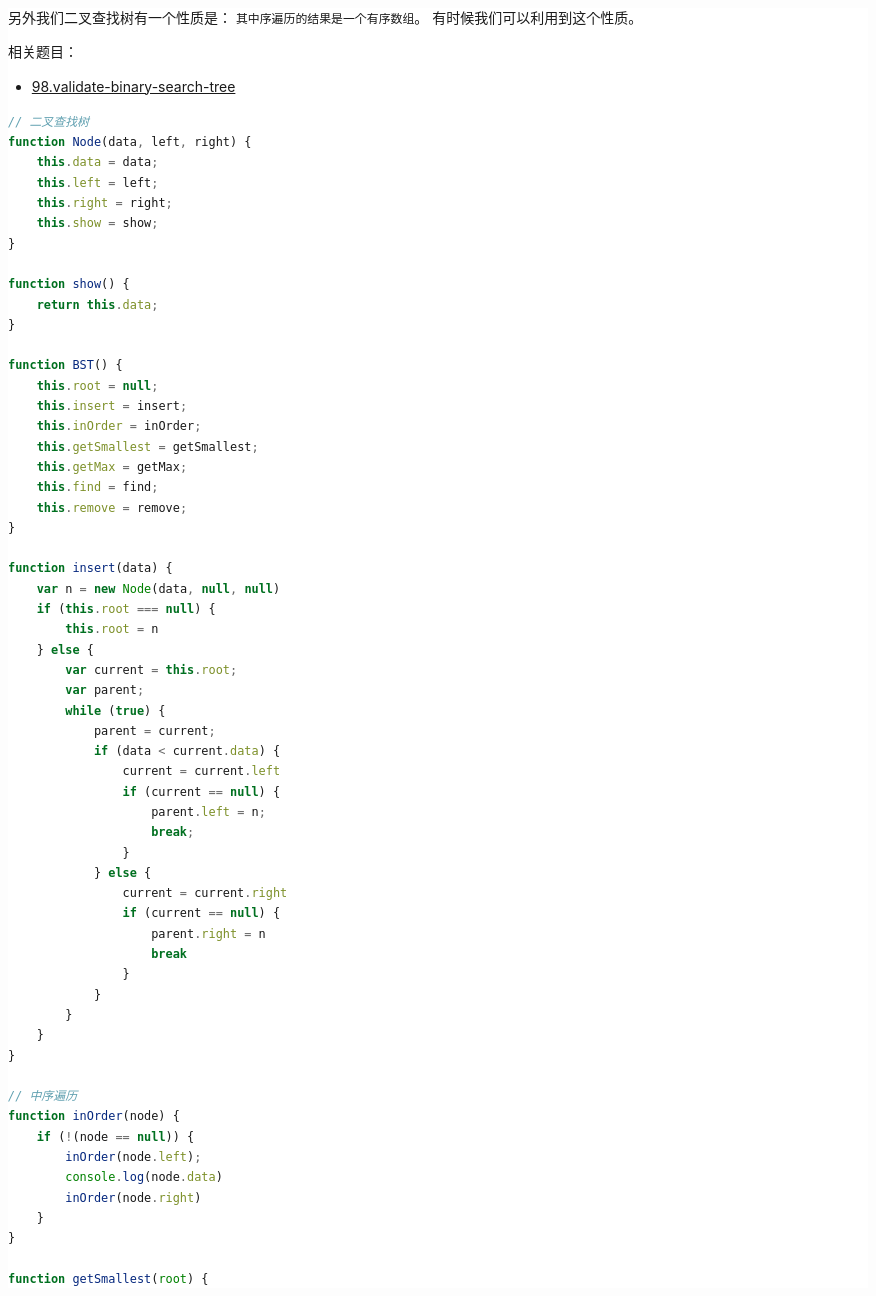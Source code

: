 另外我们二叉查找树有一个性质是： `其中序遍历的结果是一个有序数组`。 有时候我们可以利用到这个性质。

相关题目：

- [98.validate-binary-search-tree]()

```js
// 二叉查找树
function Node(data, left, right) {
    this.data = data;
    this.left = left;
    this.right = right;
    this.show = show;
}

function show() {
    return this.data;
}

function BST() {
    this.root = null;
    this.insert = insert;
    this.inOrder = inOrder;
    this.getSmallest = getSmallest;
    this.getMax = getMax;
    this.find = find;
    this.remove = remove;
}

function insert(data) {
    var n = new Node(data, null, null)
    if (this.root === null) {
        this.root = n
    } else {
        var current = this.root;
        var parent;
        while (true) {
            parent = current;
            if (data < current.data) {
                current = current.left
                if (current == null) {
                    parent.left = n;
                    break;
                }
            } else {
                current = current.right
                if (current == null) {
                    parent.right = n
                    break
                }
            }
        }
    }
}

// 中序遍历
function inOrder(node) {
    if (!(node == null)) {
        inOrder(node.left);
        console.log(node.data)
        inOrder(node.right)
    }
}

function getSmallest(root) {
```